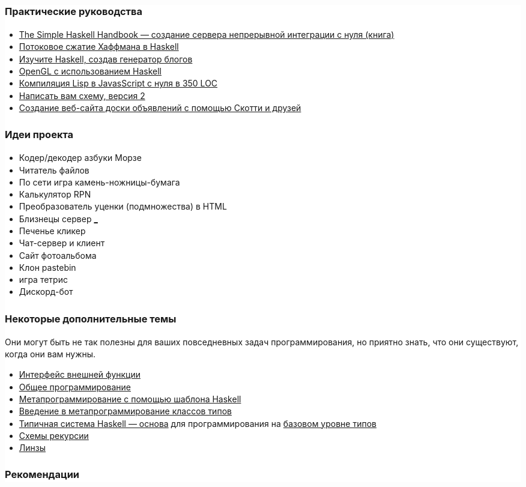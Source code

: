 ### [](https://github.com/soupi/haskell-study-plan#hands-on-tutorials)Практические руководства

- [The Simple Haskell Handbook — создание сервера непрерывной интеграции с нуля (книга)](https://marcosampellegrini.com/simple-haskell-book)
- [Потоковое сжатие Хаффмана в Haskell](https://blog.jle.im/entry/streaming-huffman-compression-in-haskell-part-1-trees)
- [Изучите Haskell, создав генератор блогов](https://github.com/soupi/learn-haskell-blog-generator)
- [OpenGL с использованием Haskell](https://lokathor.gitbooks.io/using-haskell/content/)
- [Компиляция Lisp в JavasScript с нуля в 350 LOC](https://gilmi.me/blog/post/2016/10/14/lisp-to-js)
- [Написать вам схему, версия 2](https://wespiser.com/writings/wyas/home.html)
- [Создание веб-сайта доски объявлений с помощью Скотти и друзей](https://gilmi.me/blog/post/2020/12/05/scotty-bulletin-board)

### [](https://github.com/soupi/haskell-study-plan#project-ideas)Идеи проекта

- Кодер/декодер азбуки Морзе
- Читатель файлов
- По сети игра камень-ножницы-бумага
- Калькулятор RPN
- Преобразователь уценки (подмножества) в HTML
- Близнецы сервер [_](https://gemini.circumlunar.space/)
- Печенье кликер
- Чат-сервер и клиент
- Сайт фотоальбома
- Клон pastebin
- игра тетрис
- Дискорд-бот

### [](https://github.com/soupi/haskell-study-plan#some-advanced-topics)Некоторые дополнительные темы

Они могут быть не так полезны для ваших повседневных задач программирования, но приятно знать, что они существуют, когда они вам нужны.

- [Интерфейс внешней функции](https://en.wikibooks.org/wiki/Haskell/FFI)
- [Общее программирование](https://chrisdone.com/posts/data-typeable)
- [Метапрограммирование с помощью шаблона Haskell](https://markkarpov.com/tutorial/th.html)
- [Введение в метапрограммирование классов типов](https://lexi-lambda.github.io/blog/2021/03/25/an-introduction-to-typeclass-metaprogramming)
- [Типичная система Haskell — основа](https://diogocastro.com/blog/2018/10/17/haskells-kind-system-a-primer/) для программирования на [базовом уровне типов](https://www.parsonsmatt.org/2017/04/26/basic_type_level_programming_in_haskell.html)
- [Схемы рекурсии](https://blog.sumtypeofway.com/an-introduction-to-recursion-schemes/)
- [Линзы](https://skillsmatter.com/skillscasts/4251-lenses-compositional-data-access-and-manipulation)

### [](https://github.com/soupi/haskell-study-plan#references)Рекомендации
